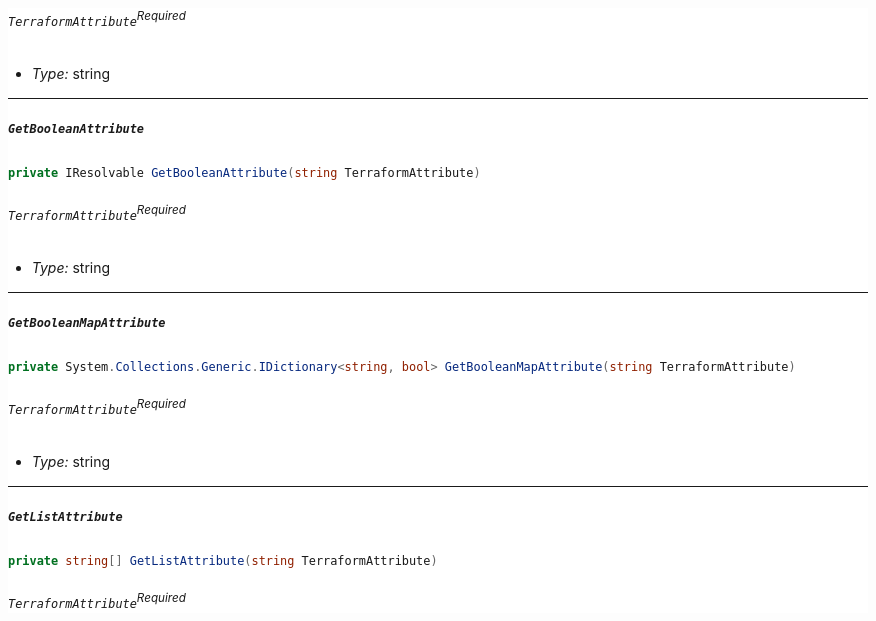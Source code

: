 ###### `TerraformAttribute`<sup>Required</sup> <a name="TerraformAttribute" id="@cdktf/provider-cloudflare.infrastructureAccessTarget.InfrastructureAccessTarget.getAnyMapAttribute.parameter.terraformAttribute"></a>

- *Type:* string

---

##### `GetBooleanAttribute` <a name="GetBooleanAttribute" id="@cdktf/provider-cloudflare.infrastructureAccessTarget.InfrastructureAccessTarget.getBooleanAttribute"></a>

```csharp
private IResolvable GetBooleanAttribute(string TerraformAttribute)
```

###### `TerraformAttribute`<sup>Required</sup> <a name="TerraformAttribute" id="@cdktf/provider-cloudflare.infrastructureAccessTarget.InfrastructureAccessTarget.getBooleanAttribute.parameter.terraformAttribute"></a>

- *Type:* string

---

##### `GetBooleanMapAttribute` <a name="GetBooleanMapAttribute" id="@cdktf/provider-cloudflare.infrastructureAccessTarget.InfrastructureAccessTarget.getBooleanMapAttribute"></a>

```csharp
private System.Collections.Generic.IDictionary<string, bool> GetBooleanMapAttribute(string TerraformAttribute)
```

###### `TerraformAttribute`<sup>Required</sup> <a name="TerraformAttribute" id="@cdktf/provider-cloudflare.infrastructureAccessTarget.InfrastructureAccessTarget.getBooleanMapAttribute.parameter.terraformAttribute"></a>

- *Type:* string

---

##### `GetListAttribute` <a name="GetListAttribute" id="@cdktf/provider-cloudflare.infrastructureAccessTarget.InfrastructureAccessTarget.getListAttribute"></a>

```csharp
private string[] GetListAttribute(string TerraformAttribute)
```

###### `TerraformAttribute`<sup>Required</sup> <a name="TerraformAttribute" id="@cdktf/provider-cloudflare.infrastructureAccessTarget.InfrastructureAccessTarget.getListAttribute.parameter.terraformAttribute"></a>

